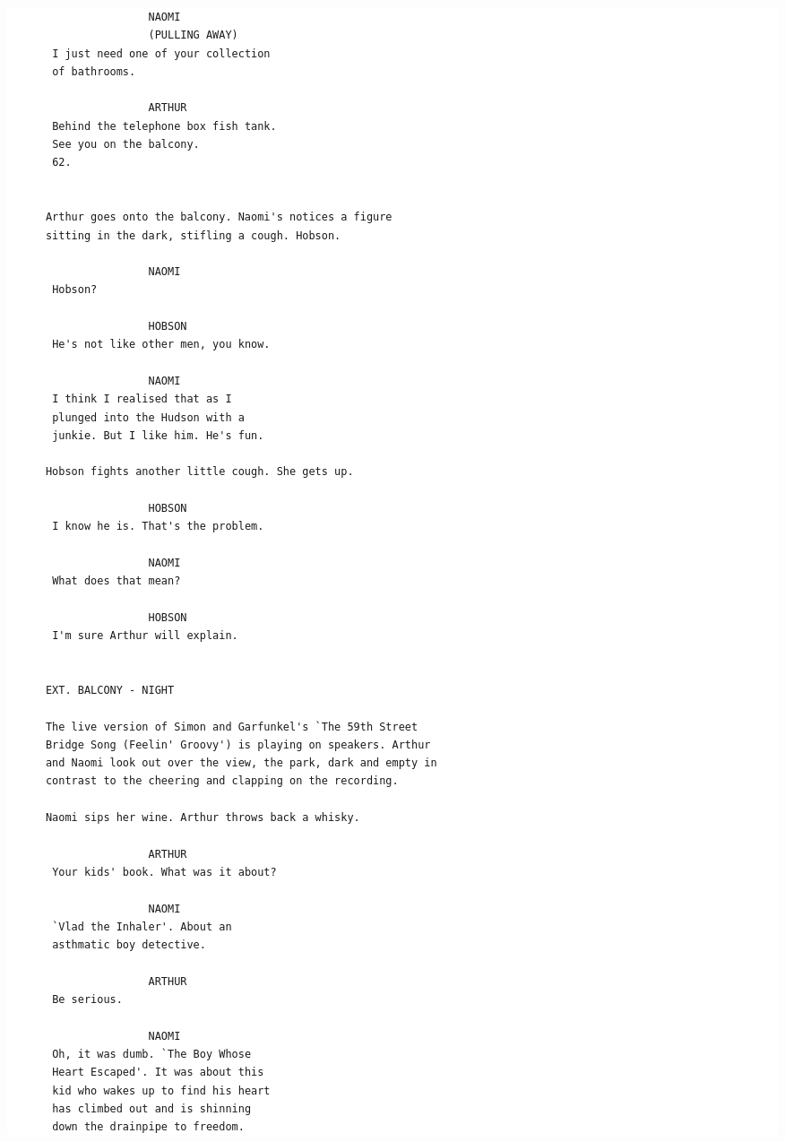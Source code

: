                           NAOMI
                          (PULLING AWAY)
           I just need one of your collection
           of bathrooms.
                         
                          ARTHUR
           Behind the telephone box fish tank.
           See you on the balcony.
           62.
                         
                         
          Arthur goes onto the balcony. Naomi's notices a figure
          sitting in the dark, stifling a cough. Hobson.
                         
                          NAOMI
           Hobson?
                         
                          HOBSON
           He's not like other men, you know.
                         
                          NAOMI
           I think I realised that as I
           plunged into the Hudson with a
           junkie. But I like him. He's fun.
                         
          Hobson fights another little cough. She gets up.
                         
                          HOBSON
           I know he is. That's the problem.
                         
                          NAOMI
           What does that mean?
                         
                          HOBSON
           I'm sure Arthur will explain.
                         
                         
          EXT. BALCONY - NIGHT
                         
          The live version of Simon and Garfunkel's `The 59th Street
          Bridge Song (Feelin' Groovy') is playing on speakers. Arthur
          and Naomi look out over the view, the park, dark and empty in
          contrast to the cheering and clapping on the recording.
                         
          Naomi sips her wine. Arthur throws back a whisky.
                         
                          ARTHUR
           Your kids' book. What was it about?
                         
                          NAOMI
           `Vlad the Inhaler'. About an
           asthmatic boy detective.
                         
                          ARTHUR
           Be serious.
                         
                          NAOMI
           Oh, it was dumb. `The Boy Whose
           Heart Escaped'. It was about this
           kid who wakes up to find his heart
           has climbed out and is shinning
           down the drainpipe to freedom.
                         